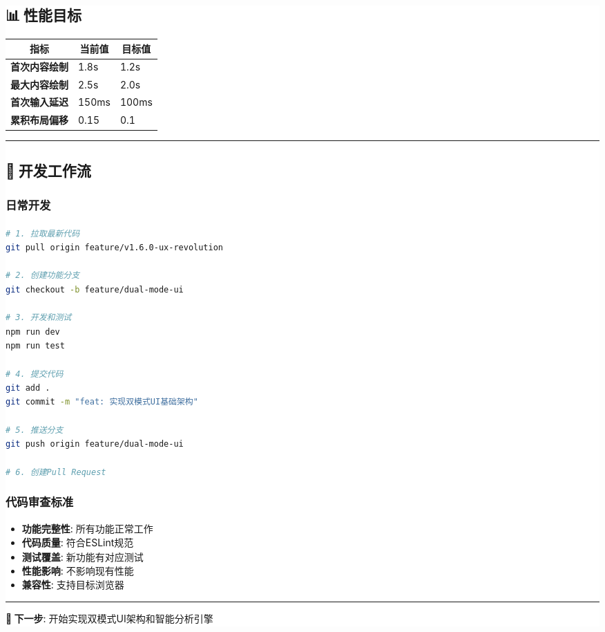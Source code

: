 ## 📊 **性能目标**

| 指标 | 当前值 | 目标值 |
|------|--------|--------|
| **首次内容绘制** | 1.8s | 1.2s |
| **最大内容绘制** | 2.5s | 2.0s |
| **首次输入延迟** | 150ms | 100ms |
| **累积布局偏移** | 0.15 | 0.1 |

---

## 🔄 **开发工作流**

### **日常开发**
```bash
# 1. 拉取最新代码
git pull origin feature/v1.6.0-ux-revolution

# 2. 创建功能分支
git checkout -b feature/dual-mode-ui

# 3. 开发和测试
npm run dev
npm run test

# 4. 提交代码
git add .
git commit -m "feat: 实现双模式UI基础架构"

# 5. 推送分支
git push origin feature/dual-mode-ui

# 6. 创建Pull Request
```

### **代码审查标准**
- **功能完整性**: 所有功能正常工作
- **代码质量**: 符合ESLint规范
- **测试覆盖**: 新功能有对应测试
- **性能影响**: 不影响现有性能
- **兼容性**: 支持目标浏览器

---

**🎯 下一步**: 开始实现双模式UI架构和智能分析引擎
